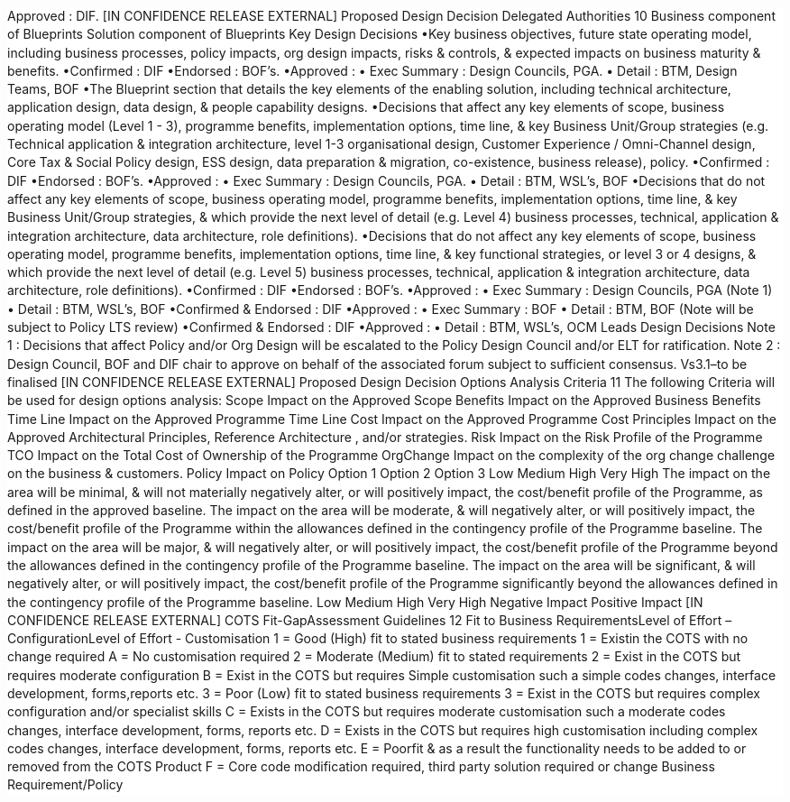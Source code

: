 Approved : DIF. \[IN CONFIDENCE RELEASE EXTERNAL\] Proposed Design Decision Delegated Authorities 10 Business component of Blueprints Solution component of Blueprints Key Design Decisions •Key business objectives, future state operating model, including business processes, policy impacts, org design impacts, risks & controls, & expected impacts on business maturity & benefits. •Confirmed : DIF •Endorsed : BOF’s. •Approved : • Exec Summary : Design Councils, PGA. • Detail : BTM, Design Teams, BOF •The Blueprint section that details the key elements of the enabling solution, including technical architecture, application design, data design, & people capability designs. •Decisions that affect any key elements of scope, business operating model (Level 1 - 3), programme benefits, implementation options, time line, & key Business Unit/Group strategies (e.g. Technical application & integration architecture, level 1-3 organisational design, Customer Experience / Omni-Channel design, Core Tax & Social Policy design, ESS design, data preparation & migration, co-existence, business release), policy. •Confirmed : DIF •Endorsed : BOF’s. •Approved : • Exec Summary : Design Councils, PGA. • Detail : BTM, WSL’s, BOF •Decisions that do not affect any key elements of scope, business operating model, programme benefits, implementation options, time line, & key Business Unit/Group strategies, & which provide the next level of detail (e.g. Level 4) business processes, technical, application & integration architecture, data architecture, role definitions). •Decisions that do not affect any key elements of scope, business operating model, programme benefits, implementation options, time line, & key functional strategies, or level 3 or 4 designs, & which provide the next level of detail (e.g. Level 5) business processes, technical, application & integration architecture, data architecture, role definitions). •Confirmed : DIF •Endorsed : BOF’s. •Approved : • Exec Summary : Design Councils, PGA (Note 1) • Detail : BTM, WSL’s, BOF •Confirmed & Endorsed : DIF •Approved : • Exec Summary : BOF • Detail : BTM, BOF (Note will be subject to Policy LTS review) •Confirmed & Endorsed : DIF •Approved : • Detail : BTM, WSL’s, OCM Leads Design Decisions Note 1 : Decisions that affect Policy and/or Org Design will be escalated to the Policy Design Council and/or ELT for ratification. Note 2 : Design Council, BOF and DIF chair to approve on behalf of the associated forum subject to sufficient consensus. Vs3.1–to be finalised \[IN CONFIDENCE RELEASE EXTERNAL\] Proposed Design Decision Options Analysis Criteria 11 The following Criteria will be used for design options analysis: Scope Impact on the Approved Scope Benefits Impact on the Approved Business Benefits Time Line Impact on the Approved Programme Time Line Cost Impact on the Approved Programme Cost Principles Impact on the Approved Architectural Principles, Reference Architecture , and/or strategies. Risk Impact on the Risk Profile of the Programme TCO Impact on the Total Cost of Ownership of the Programme OrgChange Impact on the complexity of the org change challenge on the business & customers. Policy Impact on Policy Option 1 Option 2 Option 3 Low Medium High Very High The impact on the area will be minimal, & will not materially negatively alter, or will positively impact, the cost/benefit profile of the Programme, as defined in the approved baseline. The impact on the area will be moderate, & will negatively alter, or will positively impact, the cost/benefit profile of the Programme within the allowances defined in the contingency profile of the Programme baseline. The impact on the area will be major, & will negatively alter, or will positively impact, the cost/benefit profile of the Programme beyond the allowances defined in the contingency profile of the Programme baseline. The impact on the area will be significant, & will negatively alter, or will positively impact, the cost/benefit profile of the Programme significantly beyond the allowances defined in the contingency profile of the Programme baseline. Low Medium High Very High Negative Impact Positive Impact \[IN CONFIDENCE RELEASE EXTERNAL\] COTS Fit-GapAssessment Guidelines 12 Fit to Business RequirementsLevel of Effort – ConfigurationLevel of Effort - Customisation 1 = Good (High) fit to stated business requirements 1 = Existin the COTS with no change required A = No customisation required 2 = Moderate (Medium) fit to stated requirements 2 = Exist in the COTS but requires moderate configuration B = Exist in the COTS but requires Simple customisation such a simple codes changes, interface development, forms,reports etc. 3 = Poor (Low) fit to stated business requirements 3 = Exist in the COTS but requires complex configuration and/or specialist skills C = Exists in the COTS but requires moderate customisation such a moderate codes changes, interface development, forms, reports etc. D = Exists in the COTS but requires high customisation including complex codes changes, interface development, forms, reports etc. E = Poorfit & as a result the functionality needs to be added to or removed from the COTS Product F = Core code modification required, third party solution required or change Business Requirement/Policy